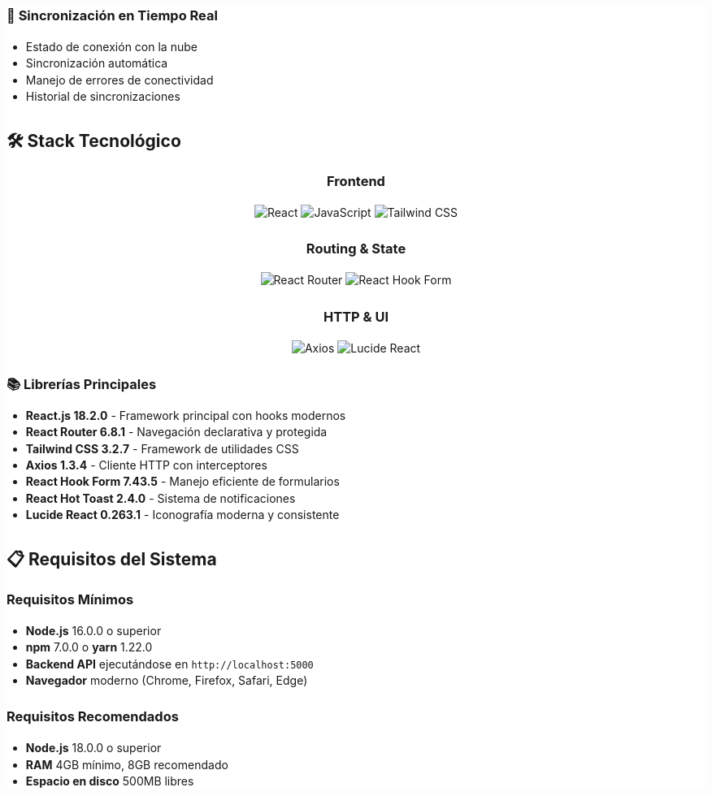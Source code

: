 ### 🔄 **Sincronización en Tiempo Real**
- Estado de conexión con la nube
- Sincronización automática
- Manejo de errores de conectividad
- Historial de sincronizaciones

## 🛠️ Stack Tecnológico

<div align="center">

### Frontend
![React](https://img.shields.io/badge/React-18.2.0-61DAFB?style=flat-square&logo=react&logoColor=white)
![JavaScript](https://img.shields.io/badge/JavaScript-ES6+-F7DF1E?style=flat-square&logo=javascript&logoColor=black)
![Tailwind CSS](https://img.shields.io/badge/Tailwind_CSS-3.2.7-38B2AC?style=flat-square&logo=tailwind-css&logoColor=white)

### Routing & State
![React Router](https://img.shields.io/badge/React_Router-6.8.1-CA4245?style=flat-square&logo=react-router&logoColor=white)
![React Hook Form](https://img.shields.io/badge/React_Hook_Form-7.43.5-EC5990?style=flat-square&logo=react-hook-form&logoColor=white)

### HTTP & UI
![Axios](https://img.shields.io/badge/Axios-1.3.4-5A29E4?style=flat-square&logo=axios&logoColor=white)
![Lucide React](https://img.shields.io/badge/Lucide_React-0.263.1-FF6B6B?style=flat-square&logo=lucide&logoColor=white)

</div>

### 📚 **Librerías Principales**
- **React.js 18.2.0** - Framework principal con hooks modernos
- **React Router 6.8.1** - Navegación declarativa y protegida
- **Tailwind CSS 3.2.7** - Framework de utilidades CSS
- **Axios 1.3.4** - Cliente HTTP con interceptores
- **React Hook Form 7.43.5** - Manejo eficiente de formularios
- **React Hot Toast 2.4.0** - Sistema de notificaciones
- **Lucide React 0.263.1** - Iconografía moderna y consistente

## 📋 Requisitos del Sistema

### **Requisitos Mínimos**
- **Node.js** 16.0.0 o superior
- **npm** 7.0.0 o **yarn** 1.22.0
- **Backend API** ejecutándose en `http://localhost:5000`
- **Navegador** moderno (Chrome, Firefox, Safari, Edge)

### **Requisitos Recomendados**
- **Node.js** 18.0.0 o superior
- **RAM** 4GB mínimo, 8GB recomendado
- **Espacio en disco** 500MB libres
